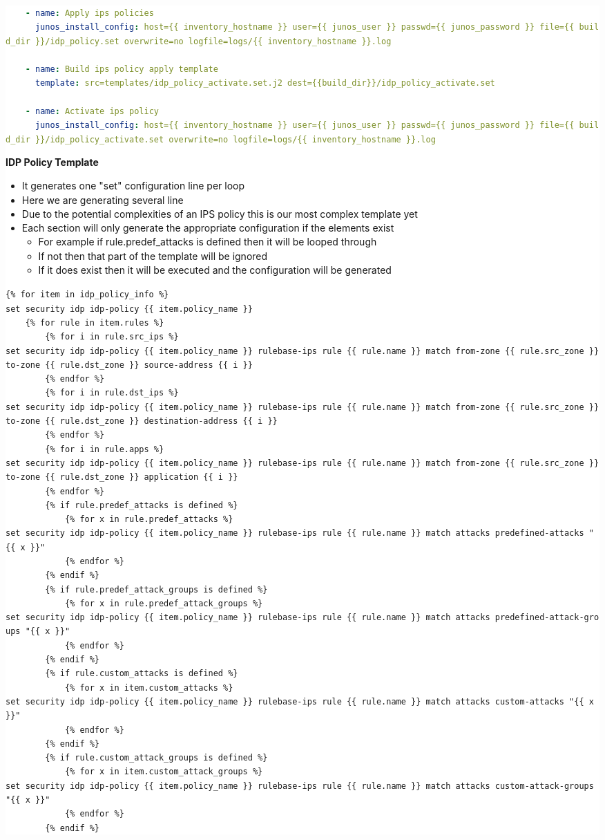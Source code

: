 ```yaml
    - name: Apply ips policies
      junos_install_config: host={{ inventory_hostname }} user={{ junos_user }} passwd={{ junos_password }} file={{ build_dir }}/idp_policy.set overwrite=no logfile=logs/{{ inventory_hostname }}.log

    - name: Build ips policy apply template
      template: src=templates/idp_policy_activate.set.j2 dest={{build_dir}}/idp_policy_activate.set

    - name: Activate ips policy
      junos_install_config: host={{ inventory_hostname }} user={{ junos_user }} passwd={{ junos_password }} file={{ build_dir }}/idp_policy_activate.set overwrite=no logfile=logs/{{ inventory_hostname }}.log

```

**IDP Policy Template**

-	It generates one "set" configuration line per loop
-	Here we are generating several line
-	Due to the potential complexities of an IPS policy this is our most complex template yet
-	Each section will only generate the appropriate configuration if the elements exist
	-	For example if rule.predef_attacks is defined then it will be looped through
	-	If not then that part of the template will be ignored
	-	If it does exist then it will be executed and the configuration will be generated

```jinja2
{% for item in idp_policy_info %}
set security idp idp-policy {{ item.policy_name }}
    {% for rule in item.rules %}
        {% for i in rule.src_ips %}
set security idp idp-policy {{ item.policy_name }} rulebase-ips rule {{ rule.name }} match from-zone {{ rule.src_zone }} to-zone {{ rule.dst_zone }} source-address {{ i }}
        {% endfor %}
        {% for i in rule.dst_ips %}
set security idp idp-policy {{ item.policy_name }} rulebase-ips rule {{ rule.name }} match from-zone {{ rule.src_zone }} to-zone {{ rule.dst_zone }} destination-address {{ i }}
        {% endfor %}
        {% for i in rule.apps %}
set security idp idp-policy {{ item.policy_name }} rulebase-ips rule {{ rule.name }} match from-zone {{ rule.src_zone }} to-zone {{ rule.dst_zone }} application {{ i }}
        {% endfor %}
        {% if rule.predef_attacks is defined %}
            {% for x in rule.predef_attacks %}
set security idp idp-policy {{ item.policy_name }} rulebase-ips rule {{ rule.name }} match attacks predefined-attacks "{{ x }}"
            {% endfor %}
        {% endif %}
        {% if rule.predef_attack_groups is defined %}
            {% for x in rule.predef_attack_groups %}
set security idp idp-policy {{ item.policy_name }} rulebase-ips rule {{ rule.name }} match attacks predefined-attack-groups "{{ x }}"
            {% endfor %}
        {% endif %}
        {% if rule.custom_attacks is defined %}
            {% for x in item.custom_attacks %}
set security idp idp-policy {{ item.policy_name }} rulebase-ips rule {{ rule.name }} match attacks custom-attacks "{{ x }}"
            {% endfor %}
        {% endif %}
        {% if rule.custom_attack_groups is defined %}
            {% for x in item.custom_attack_groups %}
set security idp idp-policy {{ item.policy_name }} rulebase-ips rule {{ rule.name }} match attacks custom-attack-groups "{{ x }}"
            {% endfor %}
        {% endif %}
```